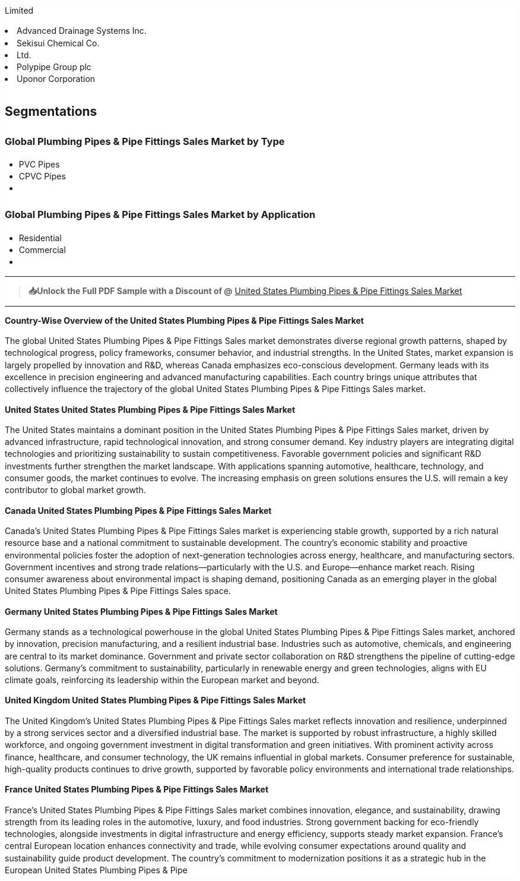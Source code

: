 Limited</li><li>Advanced Drainage Systems Inc.</li><li>Sekisui Chemical Co.</li><li>Ltd.</li><li>Polypipe Group plc</li><li>Uponor Corporation</li></ul></p><p><h2>Segmentations</h2><h3>Global Plumbing Pipes & Pipe Fittings Sales Market by Type</h3><ul><li>PVC Pipes</li><li>CPVC Pipes</li><li></li></ul><h3>Global Plumbing Pipes & Pipe Fittings Sales Market by Application</h3><ul><li>Residential</li><li>Commercial</li><li></li></ul></p><hr /><blockquote><p><strong>📥Unlock the Full PDF Sample with a Discount of @</strong> <a href="https://www.marketresearchintellect.com/ask-for-discount/?rid=960100&amp;utm_source=Github-April&amp;utm_medium=016">United States Plumbing Pipes & Pipe Fittings Sales Market</a></p></blockquote><hr /><p class="" data-start="217" data-end="261"><strong data-start="217" data-end="261">Country-Wise Overview of the United States Plumbing Pipes & Pipe Fittings Sales Market</strong></p><p class="" data-start="263" data-end="774">The global United States Plumbing Pipes & Pipe Fittings Sales market demonstrates diverse regional growth patterns, shaped by technological progress, policy frameworks, consumer behavior, and industrial strengths. In the United States, market expansion is largely propelled by innovation and R&amp;D, whereas Canada emphasizes eco-conscious development. Germany leads with its excellence in precision engineering and advanced manufacturing capabilities. Each country brings unique attributes that collectively influence the trajectory of the global United States Plumbing Pipes & Pipe Fittings Sales market.</p><p class="" data-start="776" data-end="1421"><strong data-start="776" data-end="805">United States United States Plumbing Pipes & Pipe Fittings Sales Market</strong></p><p class="" data-start="776" data-end="1421">The United States maintains a dominant position in the United States Plumbing Pipes & Pipe Fittings Sales market, driven by advanced infrastructure, rapid technological innovation, and strong consumer demand. Key industry players are integrating digital technologies and prioritizing sustainability to sustain competitiveness. Favorable government policies and significant R&amp;D investments further strengthen the market landscape. With applications spanning automotive, healthcare, technology, and consumer goods, the market continues to evolve. The increasing emphasis on green solutions ensures the U.S. will remain a key contributor to global market growth.</p><p class="" data-start="1423" data-end="2019"><strong data-start="1423" data-end="1445">Canada United States Plumbing Pipes & Pipe Fittings Sales Market</strong></p><p class="" data-start="1423" data-end="2019">Canada&rsquo;s United States Plumbing Pipes & Pipe Fittings Sales market is experiencing stable growth, supported by a rich natural resource base and a national commitment to sustainable development. The country&rsquo;s economic stability and proactive environmental policies foster the adoption of next-generation technologies across energy, healthcare, and manufacturing sectors. Government incentives and strong trade relations&mdash;particularly with the U.S. and Europe&mdash;enhance market reach. Rising consumer awareness about environmental impact is shaping demand, positioning Canada as an emerging player in the global United States Plumbing Pipes & Pipe Fittings Sales space.</p><p class="" data-start="2021" data-end="2591"><strong data-start="2021" data-end="2044">Germany United States Plumbing Pipes & Pipe Fittings Sales Market</strong></p><p class="" data-start="2021" data-end="2591">Germany stands as a technological powerhouse in the global United States Plumbing Pipes & Pipe Fittings Sales market, anchored by innovation, precision manufacturing, and a resilient industrial base. Industries such as automotive, chemicals, and engineering are central to its market dominance. Government and private sector collaboration on R&amp;D strengthens the pipeline of cutting-edge solutions. Germany&rsquo;s commitment to sustainability, particularly in renewable energy and green technologies, aligns with EU climate goals, reinforcing its leadership within the European market and beyond.</p><p class="" data-start="2593" data-end="3221"><strong data-start="2593" data-end="2623">United Kingdom United States Plumbing Pipes & Pipe Fittings Sales Market</strong></p><p class="" data-start="2593" data-end="3221">The United Kingdom&rsquo;s United States Plumbing Pipes & Pipe Fittings Sales market reflects innovation and resilience, underpinned by a strong services sector and a diversified industrial base. The market is supported by robust infrastructure, a highly skilled workforce, and ongoing government investment in digital transformation and green initiatives. With prominent activity across finance, healthcare, and consumer technology, the UK remains influential in global markets. Consumer preference for sustainable, high-quality products continues to drive growth, supported by favorable policy environments and international trade relationships.</p><p class="" data-start="3223" data-end="3838"><strong data-start="3223" data-end="3245">France United States Plumbing Pipes & Pipe Fittings Sales Market</strong></p><p class="" data-start="3223" data-end="3838">France&rsquo;s United States Plumbing Pipes & Pipe Fittings Sales market combines innovation, elegance, and sustainability, drawing strength from its leading roles in the automotive, luxury, and food industries. Strong government backing for eco-friendly technologies, alongside investments in digital infrastructure and energy efficiency, supports steady market expansion. France&rsquo;s central European location enhances connectivity and trade, while evolving consumer expectations around quality and sustainability guide product development. The country&rsquo;s commitment to modernization positions it as a strategic hub in the European United States Plumbing Pipes & Pipe
